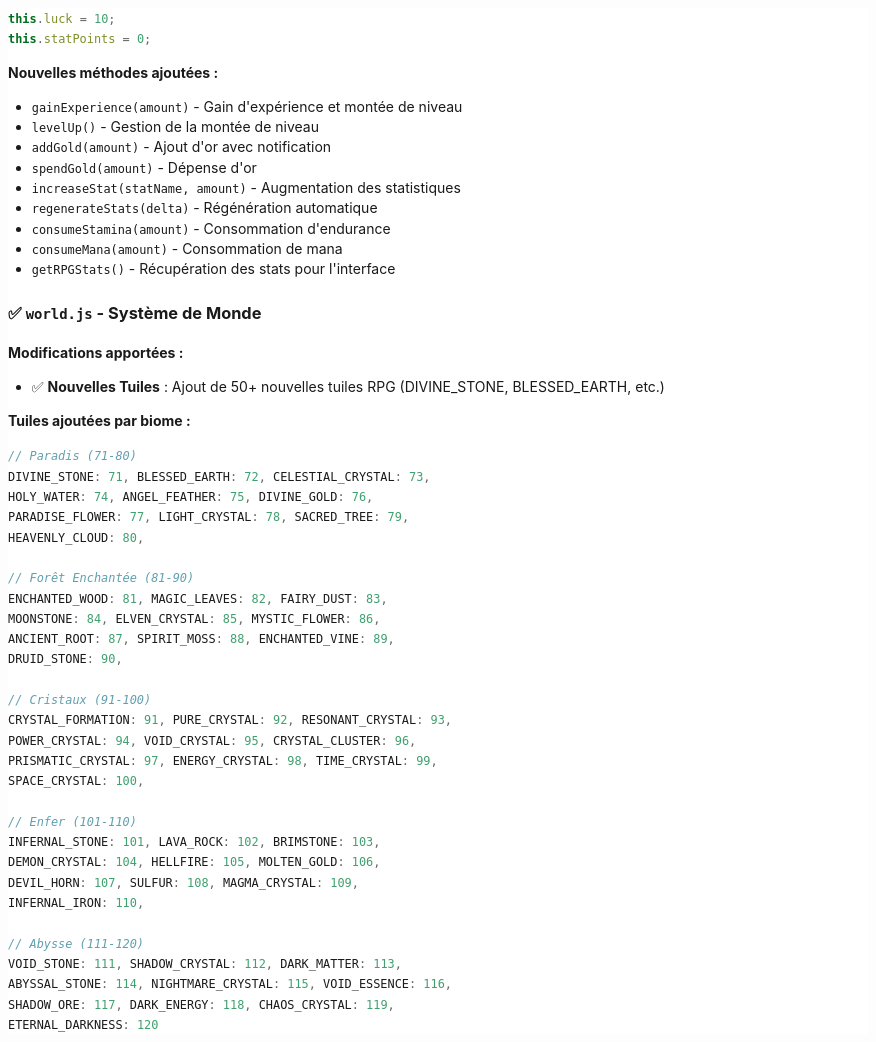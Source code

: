 ```javascript
this.luck = 10;
this.statPoints = 0;
```

**Nouvelles méthodes ajoutées :**
- `gainExperience(amount)` - Gain d'expérience et montée de niveau
- `levelUp()` - Gestion de la montée de niveau
- `addGold(amount)` - Ajout d'or avec notification
- `spendGold(amount)` - Dépense d'or
- `increaseStat(statName, amount)` - Augmentation des statistiques
- `regenerateStats(delta)` - Régénération automatique
- `consumeStamina(amount)` - Consommation d'endurance
- `consumeMana(amount)` - Consommation de mana
- `getRPGStats()` - Récupération des stats pour l'interface

### ✅ `world.js` - Système de Monde
**Modifications apportées :**
- ✅ **Nouvelles Tuiles** : Ajout de 50+ nouvelles tuiles RPG (DIVINE_STONE, BLESSED_EARTH, etc.)

**Tuiles ajoutées par biome :**
```javascript
// Paradis (71-80)
DIVINE_STONE: 71, BLESSED_EARTH: 72, CELESTIAL_CRYSTAL: 73, 
HOLY_WATER: 74, ANGEL_FEATHER: 75, DIVINE_GOLD: 76, 
PARADISE_FLOWER: 77, LIGHT_CRYSTAL: 78, SACRED_TREE: 79, 
HEAVENLY_CLOUD: 80,

// Forêt Enchantée (81-90)
ENCHANTED_WOOD: 81, MAGIC_LEAVES: 82, FAIRY_DUST: 83, 
MOONSTONE: 84, ELVEN_CRYSTAL: 85, MYSTIC_FLOWER: 86, 
ANCIENT_ROOT: 87, SPIRIT_MOSS: 88, ENCHANTED_VINE: 89, 
DRUID_STONE: 90,

// Cristaux (91-100)
CRYSTAL_FORMATION: 91, PURE_CRYSTAL: 92, RESONANT_CRYSTAL: 93, 
POWER_CRYSTAL: 94, VOID_CRYSTAL: 95, CRYSTAL_CLUSTER: 96, 
PRISMATIC_CRYSTAL: 97, ENERGY_CRYSTAL: 98, TIME_CRYSTAL: 99, 
SPACE_CRYSTAL: 100,

// Enfer (101-110)
INFERNAL_STONE: 101, LAVA_ROCK: 102, BRIMSTONE: 103, 
DEMON_CRYSTAL: 104, HELLFIRE: 105, MOLTEN_GOLD: 106, 
DEVIL_HORN: 107, SULFUR: 108, MAGMA_CRYSTAL: 109, 
INFERNAL_IRON: 110,

// Abysse (111-120)
VOID_STONE: 111, SHADOW_CRYSTAL: 112, DARK_MATTER: 113, 
ABYSSAL_STONE: 114, NIGHTMARE_CRYSTAL: 115, VOID_ESSENCE: 116, 
SHADOW_ORE: 117, DARK_ENERGY: 118, CHAOS_CRYSTAL: 119, 
ETERNAL_DARKNESS: 120
```
